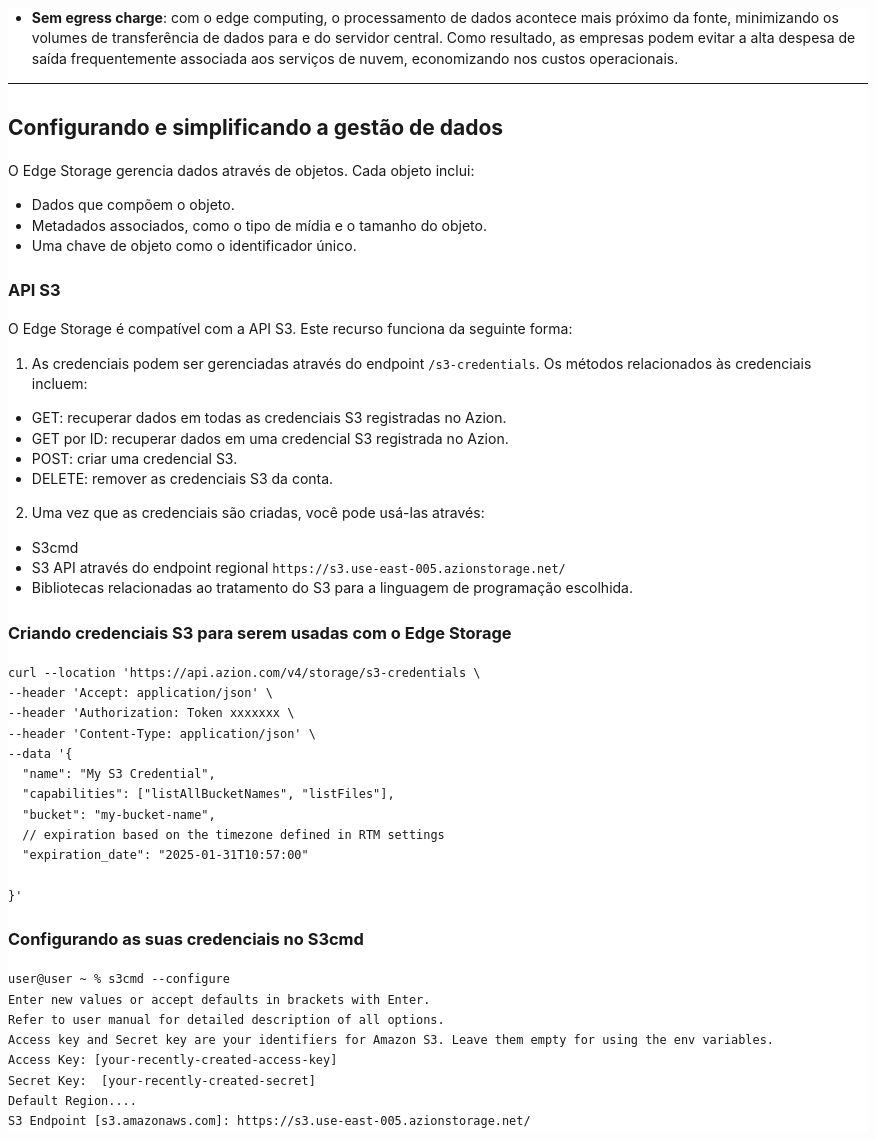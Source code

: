 - **Sem egress charge**: com o edge computing, o processamento de dados acontece mais próximo da fonte, minimizando os volumes de transferência de dados para e do servidor central. Como resultado, as empresas podem evitar a alta despesa de saída frequentemente associada aos serviços de nuvem, economizando nos custos operacionais.

---

## Configurando e simplificando a gestão de dados

O Edge Storage gerencia dados através de objetos. Cada objeto inclui:

- Dados que compõem o objeto.
- Metadados associados, como o tipo de mídia e o tamanho do objeto.
- Uma chave de objeto como o identificador único.

### API S3

O Edge Storage é compatível com a API S3. Este recurso funciona da seguinte forma:

1.  As credenciais podem ser gerenciadas através do endpoint `/s3-credentials`. Os métodos relacionados às credenciais incluem:

- GET: recuperar dados em todas as credenciais S3 registradas no Azion.
- GET por ID: recuperar dados em uma credencial S3 registrada no Azion.
- POST: criar uma credencial S3.
- DELETE: remover as credenciais S3 da conta.

2.  Uma vez que as credenciais são criadas, você pode usá-las através:

- S3cmd
- S3 API através do endpoint regional `https://s3.use-east-005.azionstorage.net/`
- Bibliotecas relacionadas ao tratamento do S3 para a linguagem de programação escolhida.

### Criando credenciais S3 para serem usadas com o Edge Storage

```
curl --location 'https://api.azion.com/v4/storage/s3-credentials \
--header 'Accept: application/json' \
--header 'Authorization: Token xxxxxxx \
--header 'Content-Type: application/json' \
--data '{
  "name": "My S3 Credential",
  "capabilities": ["listAllBucketNames", "listFiles"],
  "bucket": "my-bucket-name",
  // expiration based on the timezone defined in RTM settings
  "expiration_date": "2025-01-31T10:57:00"

}'
```

### Configurando as suas credenciais no S3cmd

```
user@user ~ % s3cmd --configure
Enter new values or accept defaults in brackets with Enter.
Refer to user manual for detailed description of all options.
Access key and Secret key are your identifiers for Amazon S3. Leave them empty for using the env variables.
Access Key: [your-recently-created-access-key]
Secret Key:  [your-recently-created-secret]
Default Region....
S3 Endpoint [s3.amazonaws.com]: https://s3.use-east-005.azionstorage.net/
```
